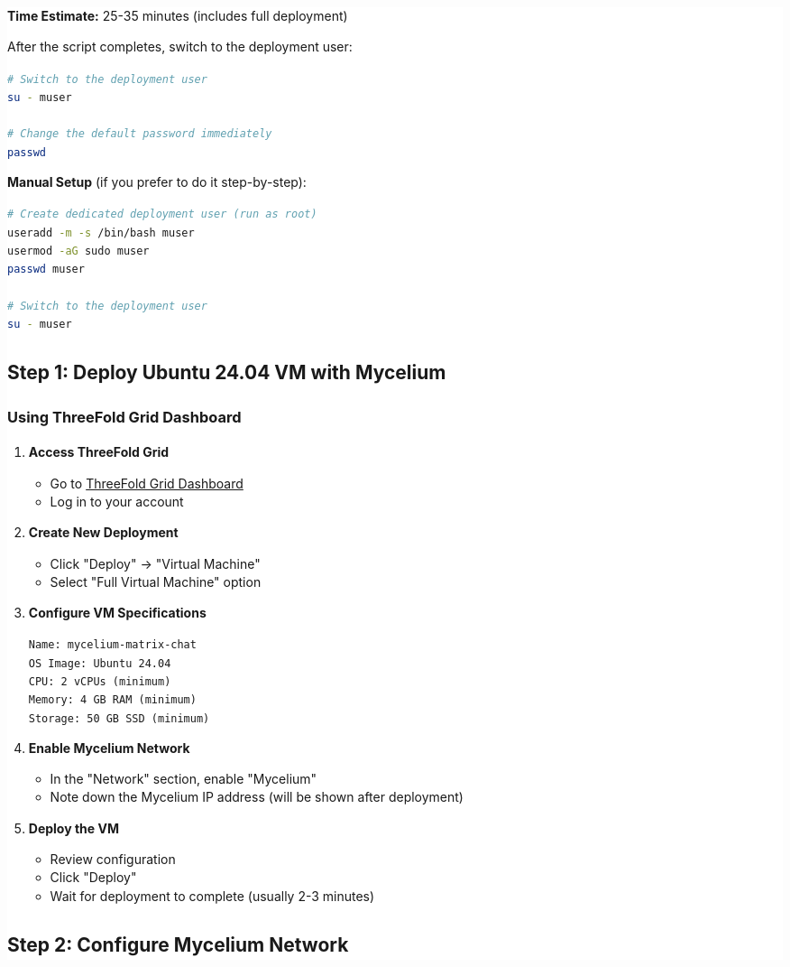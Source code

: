 **Time Estimate:** 25-35 minutes (includes full deployment)

After the script completes, switch to the deployment user:

```bash
# Switch to the deployment user
su - muser

# Change the default password immediately
passwd
```

**Manual Setup** (if you prefer to do it step-by-step):

```bash
# Create dedicated deployment user (run as root)
useradd -m -s /bin/bash muser
usermod -aG sudo muser
passwd muser

# Switch to the deployment user
su - muser
```

## Step 1: Deploy Ubuntu 24.04 VM with Mycelium

### Using ThreeFold Grid Dashboard

1. **Access ThreeFold Grid**
   - Go to [ThreeFold Grid Dashboard](https://dashboard.grid.tf/)
   - Log in to your account

2. **Create New Deployment**
   - Click "Deploy" → "Virtual Machine"
   - Select "Full Virtual Machine" option

3. **Configure VM Specifications**
   ```
   Name: mycelium-matrix-chat
   OS Image: Ubuntu 24.04
   CPU: 2 vCPUs (minimum)
   Memory: 4 GB RAM (minimum)
   Storage: 50 GB SSD (minimum)
   ```

4. **Enable Mycelium Network**
   - In the "Network" section, enable "Mycelium"
   - Note down the Mycelium IP address (will be shown after deployment)

5. **Deploy the VM**
   - Review configuration
   - Click "Deploy"
   - Wait for deployment to complete (usually 2-3 minutes)

## Step 2: Configure Mycelium Network
